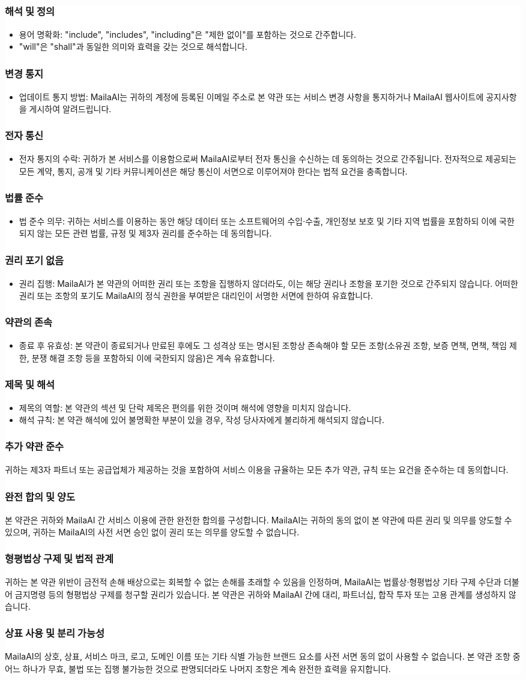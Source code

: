 ### 해석 및 정의

- 용어 명확화: "include", "includes", "including"은 "제한 없이"를 포함하는 것으로 간주합니다.
- "will"은 "shall"과 동일한 의미와 효력을 갖는 것으로 해석합니다.

### 변경 통지

- 업데이트 통지 방법: MailaAI는 귀하의 계정에 등록된 이메일 주소로 본 약관 또는 서비스 변경 사항을 통지하거나 MailaAI 웹사이트에 공지사항을 게시하여 알려드립니다.

### 전자 통신

- 전자 통지의 수락: 귀하가 본 서비스를 이용함으로써 MailaAI로부터 전자 통신을 수신하는 데 동의하는 것으로 간주됩니다. 전자적으로 제공되는 모든 계약, 통지, 공개 및 기타 커뮤니케이션은 해당 통신이 서면으로 이루어져야 한다는 법적 요건을 충족합니다.

### 법률 준수

- 법 준수 의무: 귀하는 서비스를 이용하는 동안 해당 데이터 또는 소프트웨어의 수입·수출, 개인정보 보호 및 기타 지역 법률을 포함하되 이에 국한되지 않는 모든 관련 법률, 규정 및 제3자 권리를 준수하는 데 동의합니다.

### 권리 포기 없음

- 권리 집행: MailaAI가 본 약관의 어떠한 권리 또는 조항을 집행하지 않더라도, 이는 해당 권리나 조항을 포기한 것으로 간주되지 않습니다. 어떠한 권리 또는 조항의 포기도 MailaAI의 정식 권한을 부여받은 대리인이 서명한 서면에 한하여 유효합니다.

### 약관의 존속

- 종료 후 유효성: 본 약관이 종료되거나 만료된 후에도 그 성격상 또는 명시된 조항상 존속해야 할 모든 조항(소유권 조항, 보증 면책, 면책, 책임 제한, 분쟁 해결 조항 등을 포함하되 이에 국한되지 않음)은 계속 유효합니다.

### 제목 및 해석

- 제목의 역할: 본 약관의 섹션 및 단락 제목은 편의를 위한 것이며 해석에 영향을 미치지 않습니다.
- 해석 규칙: 본 약관 해석에 있어 불명확한 부분이 있을 경우, 작성 당사자에게 불리하게 해석되지 않습니다.

### 추가 약관 준수

귀하는 제3자 파트너 또는 공급업체가 제공하는 것을 포함하여 서비스 이용을 규율하는 모든 추가 약관, 규칙 또는 요건을 준수하는 데 동의합니다.

### 완전 합의 및 양도

본 약관은 귀하와 MailaAI 간 서비스 이용에 관한 완전한 합의를 구성합니다. MailaAI는 귀하의 동의 없이 본 약관에 따른 권리 및 의무를 양도할 수 있으며, 귀하는 MailaAI의 사전 서면 승인 없이 권리 또는 의무를 양도할 수 없습니다.

### 형평법상 구제 및 법적 관계

귀하는 본 약관 위반이 금전적 손해 배상으로는 회복할 수 없는 손해를 초래할 수 있음을 인정하며, MailaAI는 법률상·형평법상 기타 구제 수단과 더불어 금지명령 등의 형평법상 구제를 청구할 권리가 있습니다. 본 약관은 귀하와 MailaAI 간에 대리, 파트너십, 합작 투자 또는 고용 관계를 생성하지 않습니다.

### 상표 사용 및 분리 가능성

MailaAI의 상호, 상표, 서비스 마크, 로고, 도메인 이름 또는 기타 식별 가능한 브랜드 요소를 사전 서면 동의 없이 사용할 수 없습니다. 본 약관 조항 중 어느 하나가 무효, 불법 또는 집행 불가능한 것으로 판명되더라도 나머지 조항은 계속 완전한 효력을 유지합니다.
